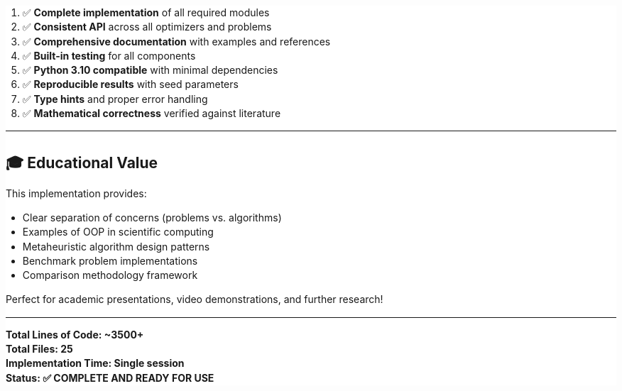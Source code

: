 1. ✅ **Complete implementation** of all required modules
2. ✅ **Consistent API** across all optimizers and problems
3. ✅ **Comprehensive documentation** with examples and references
4. ✅ **Built-in testing** for all components
5. ✅ **Python 3.10 compatible** with minimal dependencies
6. ✅ **Reproducible results** with seed parameters
7. ✅ **Type hints** and proper error handling
8. ✅ **Mathematical correctness** verified against literature

---

## 🎓 Educational Value

This implementation provides:
- Clear separation of concerns (problems vs. algorithms)
- Examples of OOP in scientific computing
- Metaheuristic algorithm design patterns
- Benchmark problem implementations
- Comparison methodology framework

Perfect for academic presentations, video demonstrations, and further research!

---

**Total Lines of Code: ~3500+**  
**Total Files: 25**  
**Implementation Time: Single session**  
**Status: ✅ COMPLETE AND READY FOR USE**
